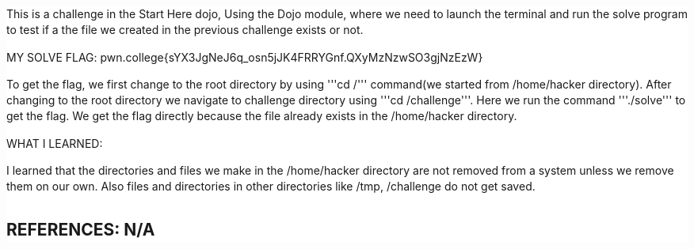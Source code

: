 This is a challenge in the Start Here dojo, Using the Dojo module, where we need to launch the terminal and run the solve program 
to test if a the file we created in the previous challenge exists or not. 

MY SOLVE FLAG: pwn.college{sYX3JgNeJ6q_osn5jJK4FRRYGnf.QXyMzNzwSO3gjNzEzW}

To get the flag, we first change to the root directory by using '''cd /''' command(we started from /home/hacker directory). After changing to the root directory we navigate to challenge directory using '''cd /challenge'''. Here we run the command '''./solve''' to get the flag. We get the flag directly because the file already exists in the /home/hacker directory. 

WHAT I LEARNED: 

I learned that the directories and files we make in the /home/hacker directory are not removed from a system unless we remove them on our own. Also files and directories in other directories like /tmp, /challenge do not get saved. 

REFERENCES: N/A
----------------------------------------------------------------------------------------------------------------------------------
